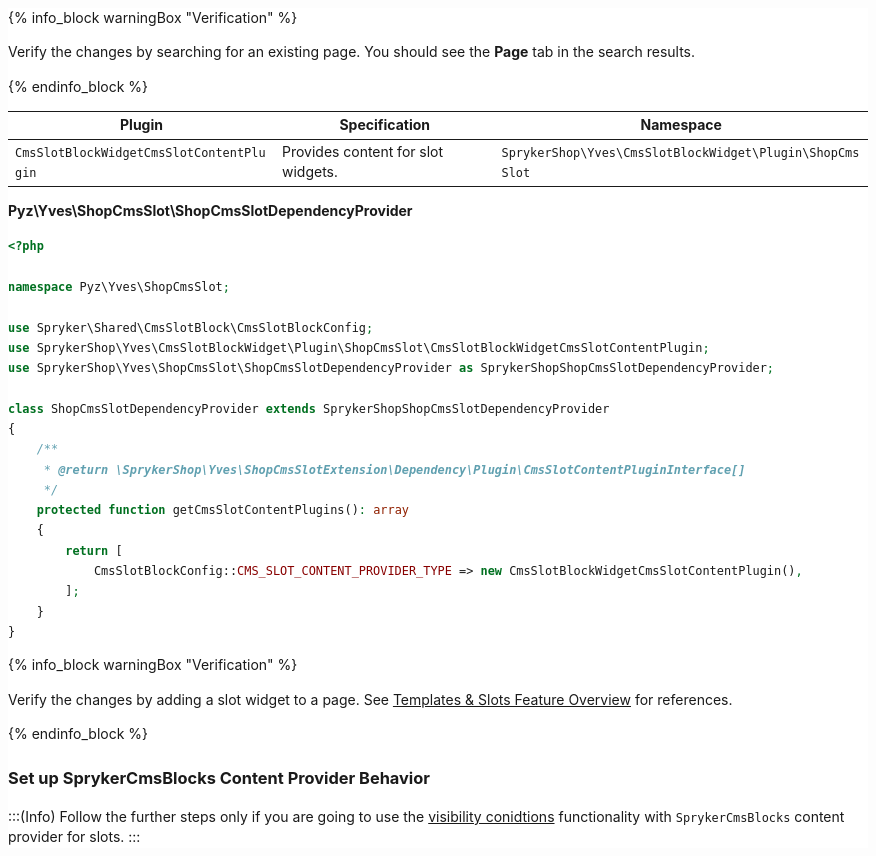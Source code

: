 {% info_block warningBox "Verification" %}

Verify the changes by searching for an existing page. You should see the **Page** tab in the search results.

{% endinfo_block %}

| Plugin | Specification | Namespace |
| --- | --- | --- |
| `CmsSlotBlockWidgetCmsSlotContentPlugin` | Provides content for slot widgets. | `SprykerShop\Yves\CmsSlotBlockWidget\Plugin\ShopCmsSlot` |

**Pyz\Yves\ShopCmsSlot\ShopCmsSlotDependencyProvider**

```php
<?php

namespace Pyz\Yves\ShopCmsSlot;

use Spryker\Shared\CmsSlotBlock\CmsSlotBlockConfig;
use SprykerShop\Yves\CmsSlotBlockWidget\Plugin\ShopCmsSlot\CmsSlotBlockWidgetCmsSlotContentPlugin;
use SprykerShop\Yves\ShopCmsSlot\ShopCmsSlotDependencyProvider as SprykerShopShopCmsSlotDependencyProvider;

class ShopCmsSlotDependencyProvider extends SprykerShopShopCmsSlotDependencyProvider
{
    /**
     * @return \SprykerShop\Yves\ShopCmsSlotExtension\Dependency\Plugin\CmsSlotContentPluginInterface[]
     */
    protected function getCmsSlotContentPlugins(): array
    {
        return [
            CmsSlotBlockConfig::CMS_SLOT_CONTENT_PROVIDER_TYPE => new CmsSlotBlockWidgetCmsSlotContentPlugin(),
        ];
    }
}
```

{% info_block warningBox "Verification" %}

Verify the changes by adding a slot widget to a page. See [Templates & Slots Feature Overview](/docs/scos/dev/features/{{page.version}}/cms/templates-and-slots/templates-and-slots-feature-overview.html) for references.

{% endinfo_block %}

### Set up SprykerCmsBlocks Content Provider Behavior

:::(Info)
Follow the further steps only if you are going to use the [visibility conidtions](/docs/scos/dev/features/{{page.version}}/cms/templates-and-slots/templates-and-slots-feature-overview.html#visibility-conditions) functionality with `SprykerCmsBlocks` content provider for slots.
:::
